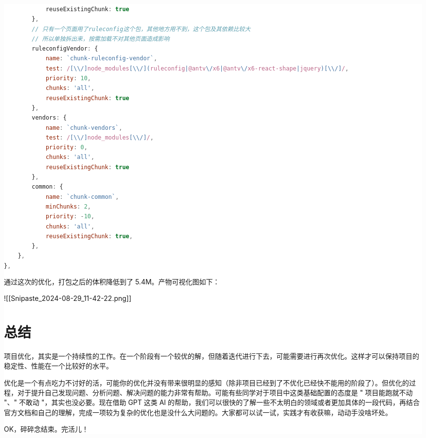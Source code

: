 ```javascript
			reuseExistingChunk: true
		},
		// 只有一个页面用了ruleconfig这个包，其他地方用不到，这个包及其依赖比较大
		// 所以单独拆出来，按需加载不对其他页面造成影响
		ruleconfigVendor: {
			name: `chunk-ruleconfig-vendor`,
			test: /[\\/]node_modules[\\/](ruleconfig|@antv\/x6|@antv\/x6-react-shape|jquery)[\\/]/,
			priority: 10,
			chunks: 'all',
			reuseExistingChunk: true
		},
		vendors: {
			name: `chunk-vendors`,
			test: /[\\/]node_modules[\\/]/,
			priority: 0,
			chunks: 'all',
			reuseExistingChunk: true
		},
		common: {
			name: `chunk-common`,
			minChunks: 2,
			priority: -10,
			chunks: 'all',
			reuseExistingChunk: true,
		},
	},
},
```

通过这次的优化，打包之后的体积降低到了 5.4M。产物可视化图如下：

![[Snipaste_2024-08-29_11-42-22.png]]

# 总结

项目优化，其实是一个持续性的工作。在一个阶段有一个较优的解，但随着迭代进行下去，可能需要进行再次优化。这样才可以保持项目的稳定性、性能在一个比较好的水平。

优化是一个有点吃力不讨好的活，可能你的优化并没有带来很明显的感知（除非项目已经到了不优化已经快不能用的阶段了）。但优化的过程，对于提升自己发现问题、分析问题、解决问题的能力非常有帮助。可能有些同学对于项目中这类基础配置的态度是 " 项目能跑就不动 "、" 不敢动 "，其实也没必要。现在借助 GPT 这类 AI 的帮助，我们可以很快的了解一些不太明白的领域或者更加具体的一段代码，再结合官方文档和自己的理解，完成一项较为复杂的优化也是没什么大问题的。大家都可以试一试，实践才有收获嘛，动动手没啥坏处。

OK，碎碎念结束。完活儿！

